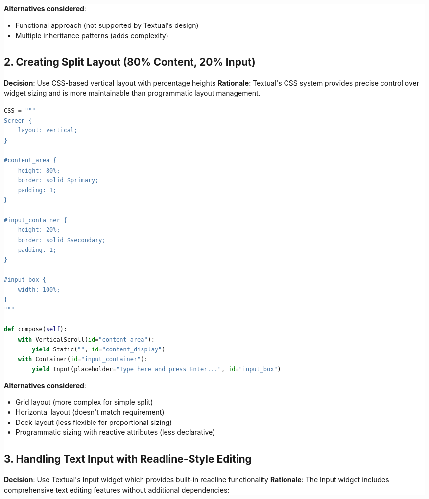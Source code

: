 ```python
```

**Alternatives considered**:
- Functional approach (not supported by Textual's design)
- Multiple inheritance patterns (adds complexity)

## 2. Creating Split Layout (80% Content, 20% Input)

**Decision**: Use CSS-based vertical layout with percentage heights
**Rationale**: Textual's CSS system provides precise control over widget sizing and is more maintainable than programmatic layout management.

```python
CSS = """
Screen {
    layout: vertical;
}

#content_area {
    height: 80%;
    border: solid $primary;
    padding: 1;
}

#input_container {
    height: 20%;
    border: solid $secondary;
    padding: 1;
}

#input_box {
    width: 100%;
}
"""

def compose(self):
    with VerticalScroll(id="content_area"):
        yield Static("", id="content_display")
    with Container(id="input_container"):
        yield Input(placeholder="Type here and press Enter...", id="input_box")
```

**Alternatives considered**:
- Grid layout (more complex for simple split)
- Horizontal layout (doesn't match requirement)
- Dock layout (less flexible for proportional sizing)
- Programmatic sizing with reactive attributes (less declarative)

## 3. Handling Text Input with Readline-Style Editing

**Decision**: Use Textual's Input widget which provides built-in readline functionality
**Rationale**: The Input widget includes comprehensive text editing features without additional dependencies:
